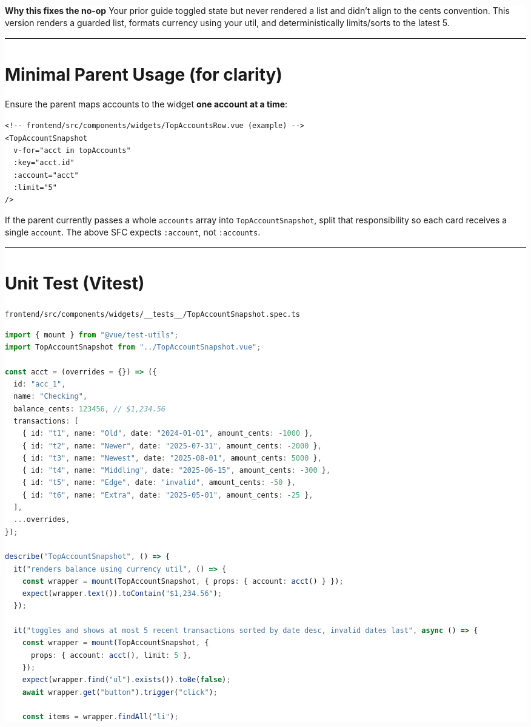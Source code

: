 **Why this fixes the no-op**
Your prior guide toggled state but never rendered a list and didn’t align to the cents convention. This version renders a guarded list, formats currency using your util, and deterministically limits/sorts to the latest 5.

---

# Minimal Parent Usage (for clarity)

Ensure the parent maps accounts to the widget **one account at a time**:

```vue
<!-- frontend/src/components/widgets/TopAccountsRow.vue (example) -->
<TopAccountSnapshot
  v-for="acct in topAccounts"
  :key="acct.id"
  :account="acct"
  :limit="5"
/>
```

If the parent currently passes a whole `accounts` array into `TopAccountSnapshot`, split that responsibility so each card receives a single `account`. The above SFC expects `:account`, not `:accounts`.

---

# Unit Test (Vitest)

`frontend/src/components/widgets/__tests__/TopAccountSnapshot.spec.ts`

```ts
import { mount } from "@vue/test-utils";
import TopAccountSnapshot from "../TopAccountSnapshot.vue";

const acct = (overrides = {}) => ({
  id: "acc_1",
  name: "Checking",
  balance_cents: 123456, // $1,234.56
  transactions: [
    { id: "t1", name: "Old", date: "2024-01-01", amount_cents: -1000 },
    { id: "t2", name: "Newer", date: "2025-07-31", amount_cents: -2000 },
    { id: "t3", name: "Newest", date: "2025-08-01", amount_cents: 5000 },
    { id: "t4", name: "Middling", date: "2025-06-15", amount_cents: -300 },
    { id: "t5", name: "Edge", date: "invalid", amount_cents: -50 },
    { id: "t6", name: "Extra", date: "2025-05-01", amount_cents: -25 },
  ],
  ...overrides,
});

describe("TopAccountSnapshot", () => {
  it("renders balance using currency util", () => {
    const wrapper = mount(TopAccountSnapshot, { props: { account: acct() } });
    expect(wrapper.text()).toContain("$1,234.56");
  });

  it("toggles and shows at most 5 recent transactions sorted by date desc, invalid dates last", async () => {
    const wrapper = mount(TopAccountSnapshot, {
      props: { account: acct(), limit: 5 },
    });
    expect(wrapper.find("ul").exists()).toBe(false);
    await wrapper.get("button").trigger("click");

    const items = wrapper.findAll("li");
```